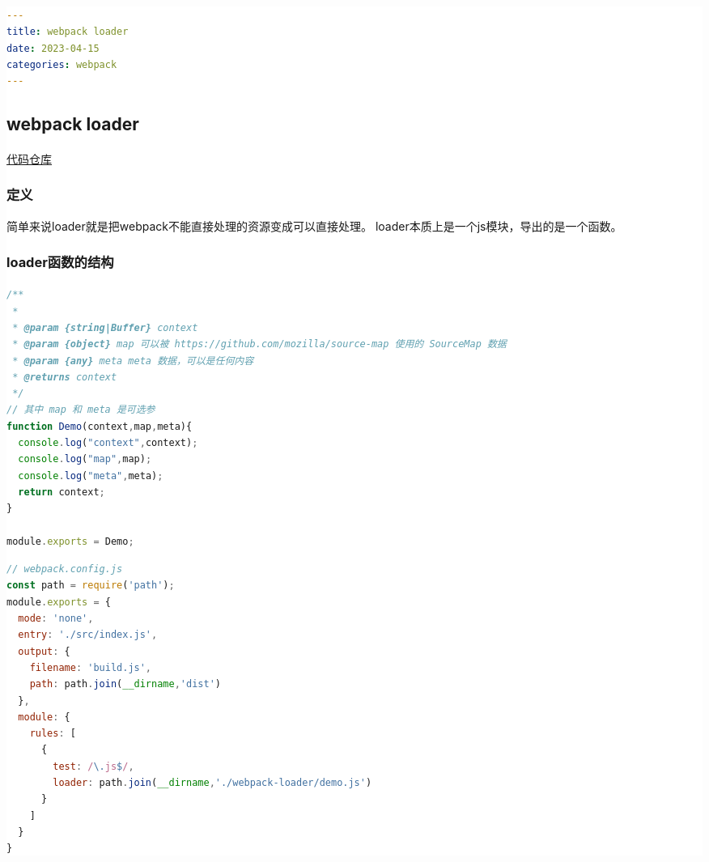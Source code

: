 ```yaml
---
title: webpack loader
date: 2023-04-15
categories: webpack
---
```


## webpack loader

[代码仓库](https://github.com/guLinga/webpack-practice)

### 定义
简单来说loader就是把webpack不能直接处理的资源变成可以直接处理。
loader本质上是一个js模块，导出的是一个函数。

### loader函数的结构
```js
/**
 * 
 * @param {string|Buffer} context 
 * @param {object} map 可以被 https://github.com/mozilla/source-map 使用的 SourceMap 数据
 * @param {any} meta meta 数据，可以是任何内容
 * @returns context
 */
// 其中 map 和 meta 是可选参
function Demo(context,map,meta){
  console.log("context",context);
  console.log("map",map);
  console.log("meta",meta);
  return context;
}

module.exports = Demo;
```
```js
// webpack.config.js
const path = require('path');
module.exports = {
  mode: 'none',
  entry: './src/index.js',
  output: {
    filename: 'build.js',
    path: path.join(__dirname,'dist')
  },
  module: {
    rules: [
      {
        test: /\.js$/,
        loader: path.join(__dirname,'./webpack-loader/demo.js')
      }
    ]
  }
}
```

